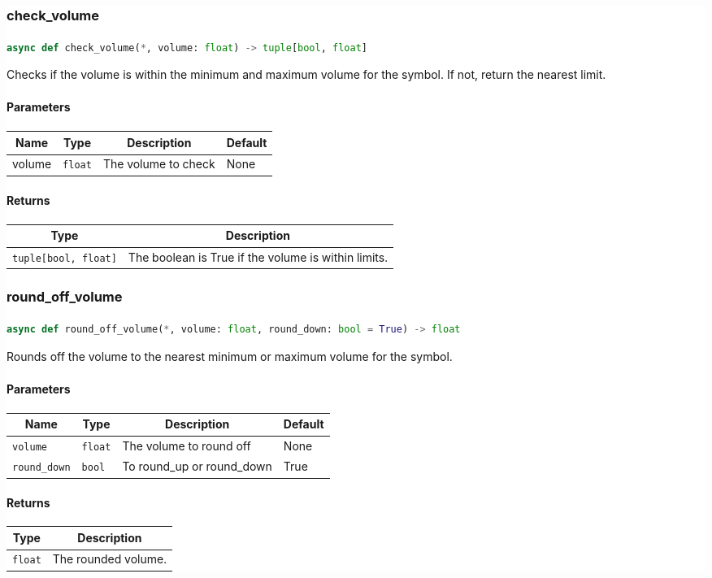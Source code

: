 <a id="check_volume"></a>
### check_volume 
```python
async def check_volume(*, volume: float) -> tuple[bool, float]
```
Checks if the volume is within the minimum and maximum volume for the symbol. If not, return the nearest limit.
#### Parameters
| Name   | Type    | Description         | Default |
|--------|---------|---------------------|---------|
| volume | `float` | The volume to check | None    |
#### Returns
| Type                 | Description                                         |
|----------------------|-----------------------------------------------------|
| `tuple[bool, float]` | The boolean is True if the volume is within limits. |

<a id="round_off_volume"></a>
### round_off_volume
```python
async def round_off_volume(*, volume: float, round_down: bool = True) -> float
```
Rounds off the volume to the nearest minimum or maximum volume for the symbol.
#### Parameters
| Name         | Type    | Description               | Default |
|--------------|---------|---------------------------|---------|
| `volume`     | `float` | The volume to round off   | None    |
| `round_down` | `bool`  | To round_up or round_down | True    |
#### Returns
| Type    | Description         |
|---------|---------------------|
| `float` | The rounded volume. |
